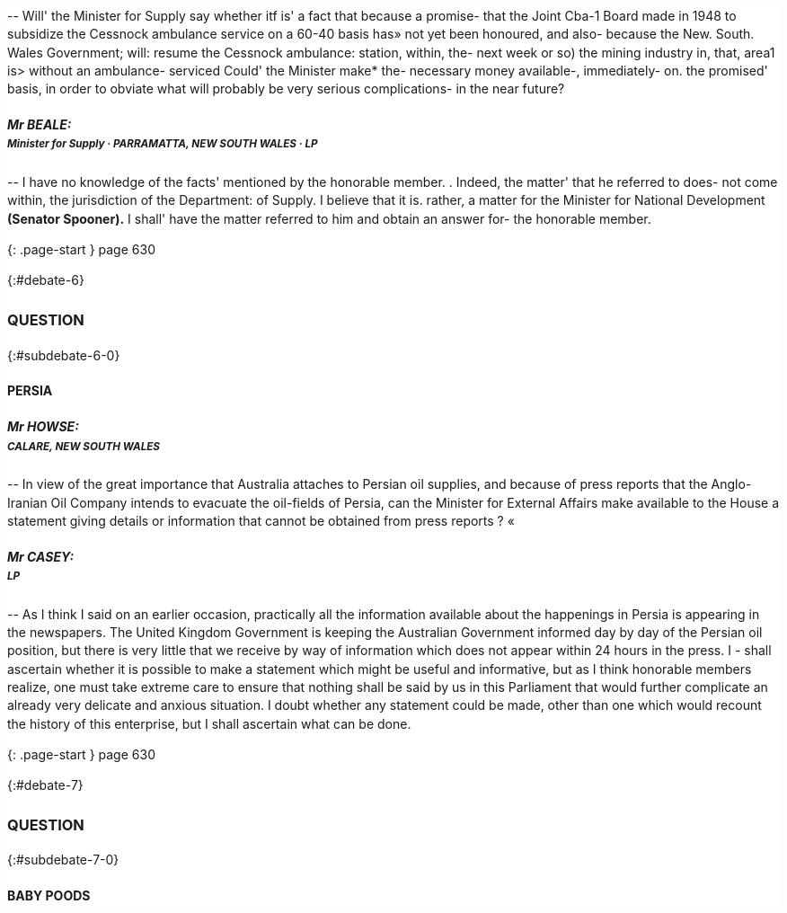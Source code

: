 -- Will' the Minister for Supply say whether itf is' a fact that because a promise-  that  the Joint Cba-1 Board made in 1948 to subsidize the Cessnock ambulance service on a 60-40 basis has» not yet been honoured, and also- because the New. South. Wales Government; will: resume the Cessnock ambulance: station, within, the- next week or so) the mining industry in, that, area1 is&gt; without an ambulance- serviced Could' the Minister make* the- necessary money available-, immediately- on. the promised' basis, in order to obviate what will probably be very serious complications- in the near future? 

##### Mr BEALE:<br><small class="text-muted">Minister for Supply &middot; PARRAMATTA, NEW SOUTH WALES &middot; LP</small>

-- I have no knowledge of the facts' mentioned by the honorable member. . Indeed, the matter' that he referred to does- not come within, the jurisdiction of the Department: of Supply. I believe that it is. rather, a matter for the Minister for National Development  **(Senator Spooner).**  I shall' have the matter referred to him and obtain an answer for- the honorable member. 

{: .page-start }
page 630

{:#debate-6}
### QUESTION

{:#subdebate-6-0}
#### PERSIA

##### Mr HOWSE:<br><small class="text-muted">CALARE, NEW SOUTH WALES</small>

-- In view of the great importance that Australia attaches to Persian oil supplies, and because of press reports that the Anglo-Iranian Oil Company intends to evacuate the oil-fields of Persia, can the Minister for External Affairs make available to the House a statement giving details or information that cannot be obtained from press reports ? « 

##### Mr CASEY:<br><small class="text-muted">LP</small>

-- As I think I said on an earlier occasion, practically all the information available about the happenings in Persia is appearing in the newspapers. The United Kingdom Government is keeping the Australian Government informed day by day of the Persian oil position, but there is very little that we receive by way of information which does not appear within 24 hours in the press. I - shall ascertain whether it is possible to make a statement which might be useful and informative, but as I think honorable members realize, one must take extreme care to ensure that nothing shall be said by us in this Parliament that would further complicate an already very delicate and anxious situation. I doubt whether any statement could be made, other than one which would recount the history of this enterprise, but I shall ascertain what can be done. 

{: .page-start }
page 630

{:#debate-7}
### QUESTION

{:#subdebate-7-0}
#### BABY POODS
